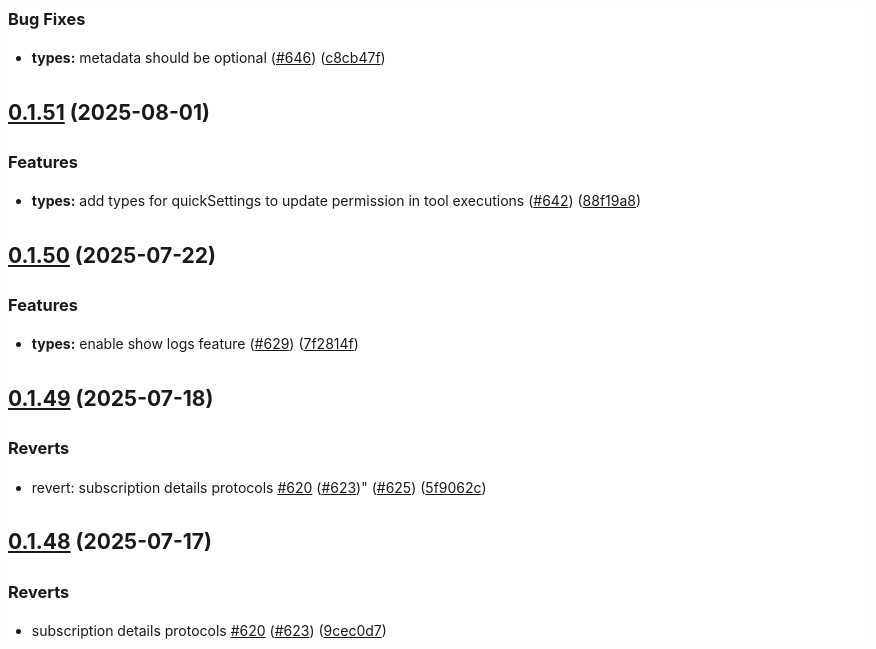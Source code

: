 
### Bug Fixes

* **types:** metadata should be optional ([#646](https://github.com/aws/language-server-runtimes/issues/646)) ([c8cb47f](https://github.com/aws/language-server-runtimes/commit/c8cb47fc9aa81fab0e52d8fde13ed496ef78fb3e))

## [0.1.51](https://github.com/aws/language-server-runtimes/compare/language-server-runtimes-types/v0.1.50...language-server-runtimes-types/v0.1.51) (2025-08-01)


### Features

* **types:** add types for quickSettings to update permission in tool executions ([#642](https://github.com/aws/language-server-runtimes/issues/642)) ([88f19a8](https://github.com/aws/language-server-runtimes/commit/88f19a8569a6c6b81f25c6a4f821c9b16dd16f3b))

## [0.1.50](https://github.com/aws/language-server-runtimes/compare/language-server-runtimes-types/v0.1.49...language-server-runtimes-types/v0.1.50) (2025-07-22)


### Features

* **types:** enable show logs feature ([#629](https://github.com/aws/language-server-runtimes/issues/629)) ([7f2814f](https://github.com/aws/language-server-runtimes/commit/7f2814fc405ab02f2cbdb878eb3105170704d75e))

## [0.1.49](https://github.com/aws/language-server-runtimes/compare/language-server-runtimes-types/v0.1.48...language-server-runtimes-types/v0.1.49) (2025-07-18)


### Reverts

* revert: subscription details protocols [#620](https://github.com/aws/language-server-runtimes/issues/620) ([#623](https://github.com/aws/language-server-runtimes/issues/623))" ([#625](https://github.com/aws/language-server-runtimes/issues/625)) ([5f9062c](https://github.com/aws/language-server-runtimes/commit/5f9062c3ea831bb02fa04eef364b26892e9f4047))

## [0.1.48](https://github.com/aws/language-server-runtimes/compare/language-server-runtimes-types/v0.1.47...language-server-runtimes-types/v0.1.48) (2025-07-17)


### Reverts

* subscription details protocols [#620](https://github.com/aws/language-server-runtimes/issues/620) ([#623](https://github.com/aws/language-server-runtimes/issues/623)) ([9cec0d7](https://github.com/aws/language-server-runtimes/commit/9cec0d7a3ce9001a1ef7f0b3c72a624a1c8919b3))
